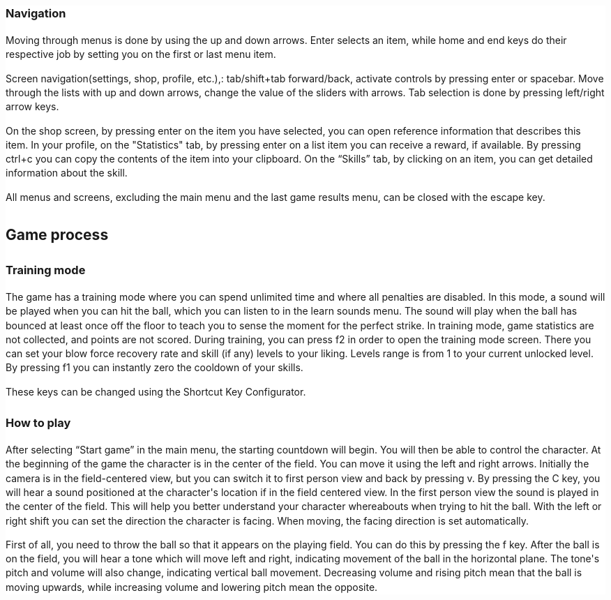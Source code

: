 ### Navigation

Moving through menus is done by using the up and down arrows. Enter selects an
item, while home and end keys do their respective job by setting you on the
first or last menu item.

Screen navigation(settings, shop, profile, etc.),: tab/shift+tab forward/back,
activate controls by pressing enter or spacebar. Move through the lists with up
and down arrows, change the value of the sliders with arrows. Tab selection is
done by pressing left/right arrow keys.

On the shop screen, by pressing enter on the item you have selected, you can open
reference information that describes this item. In your profile, on the
"Statistics" tab, by pressing enter on a list item you can receive a reward, if
available. By pressing ctrl+c you can copy the contents of the item into your
clipboard. On the “Skills” tab, by clicking on an item, you can get detailed
information about the skill.

All menus and screens, excluding the main menu and the last game results menu,
can be closed with the escape key.

## Game process

### Training mode

The game has a training mode where you can spend unlimited time and where all
penalties are disabled. In this mode, a sound will be played when you can hit
the ball, which you can listen to in the learn sounds menu. The sound will play
when the ball has bounced at least once off the floor to teach you to sense the
moment for the perfect strike. In training mode, game statistics are not
collected, and points are not scored.
During training, you can press f2 in order
to open the training mode screen. There you can set your blow force recovery
rate and skill (if any) levels to your liking. Levels range is from 1 to your
current unlocked level. By pressing f1 you can instantly zero the cooldown of
your skills.

These keys can be changed using the Shortcut Key Configurator.

### How to play

After selecting “Start game” in the main menu, the starting countdown will begin.
You will then be able to control the character. At the beginning of the game the
character is in the center of the field. You can move it using the left and
right arrows. Initially the camera is in the field-centered view, but you can
switch it to first person view and back by pressing v. By pressing the C key,
you will hear a sound positioned at the character's location if in the field
centered view. In the first person view the sound is played in the center of the
field. This will help you better understand your character whereabouts when
trying to hit the ball. With the left or right shift you can set the direction
the character is facing. When moving, the facing direction is set automatically.

First of all, you need to throw the ball so that it appears on the playing field.
You can do this by pressing the f key. After the ball is on the field, you will
hear a tone which will move left and right, indicating movement of the ball in
the horizontal plane. The tone's pitch and volume will also change, indicating
vertical ball movement. Decreasing volume and rising pitch mean that the ball is
moving upwards, while increasing volume and lowering pitch mean the opposite.
